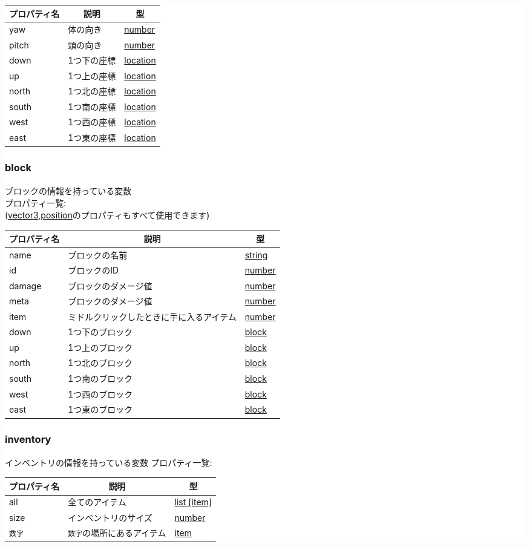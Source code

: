 |  プロパティ名  |  説明  | 型 |
| ---- | ---- | ---- |
| yaw | 体の向き | [number](#number) |
| pitch | 頭の向き | [number](#number) |
| down | 1つ下の座標 | [location](#location) |
| up | 1つ上の座標 | [location](#location) |
| north | 1つ北の座標 | [location](#location) |
| south | 1つ南の座標 | [location](#location) |
| west | 1つ西の座標 | [location](#location) |
| east | 1つ東の座標 | [location](#location) |

### block

ブロックの情報を持っている変数  
プロパティ一覧:  
([vector3](#vector3),[position](#position)のプロパティもすべて使用できます)

|  プロパティ名  |  説明  | 型 |
| ---- | ---- | ---- |
| name | ブロックの名前 | [string](#string) |
| id | ブロックのID | [number](#number) |
| damage | ブロックのダメージ値 | [number](#number) |
| meta | ブロックのダメージ値 | [number](#number) |
| item | ミドルクリックしたときに手に入るアイテム | [number](#number) |
| down | 1つ下のブロック | [block](#block) |
| up | 1つ上のブロック | [block](#block) |
| north | 1つ北のブロック | [block](#block) |
| south | 1つ南のブロック | [block](#block) |
| west | 1つ西のブロック | [block](#block) |
| east | 1つ東のブロック | [block](#block) |

### inventory
インベントリの情報を持っている変数
プロパティ一覧:

|  プロパティ名  |  説明  | 型 |
| ---- | ---- | ---- |
| all | 全てのアイテム | [list [item]](#list) |
| size | インベントリのサイズ | [number](#number) |
| `数字` | `数字`の場所にあるアイテム | [item](#item) |
